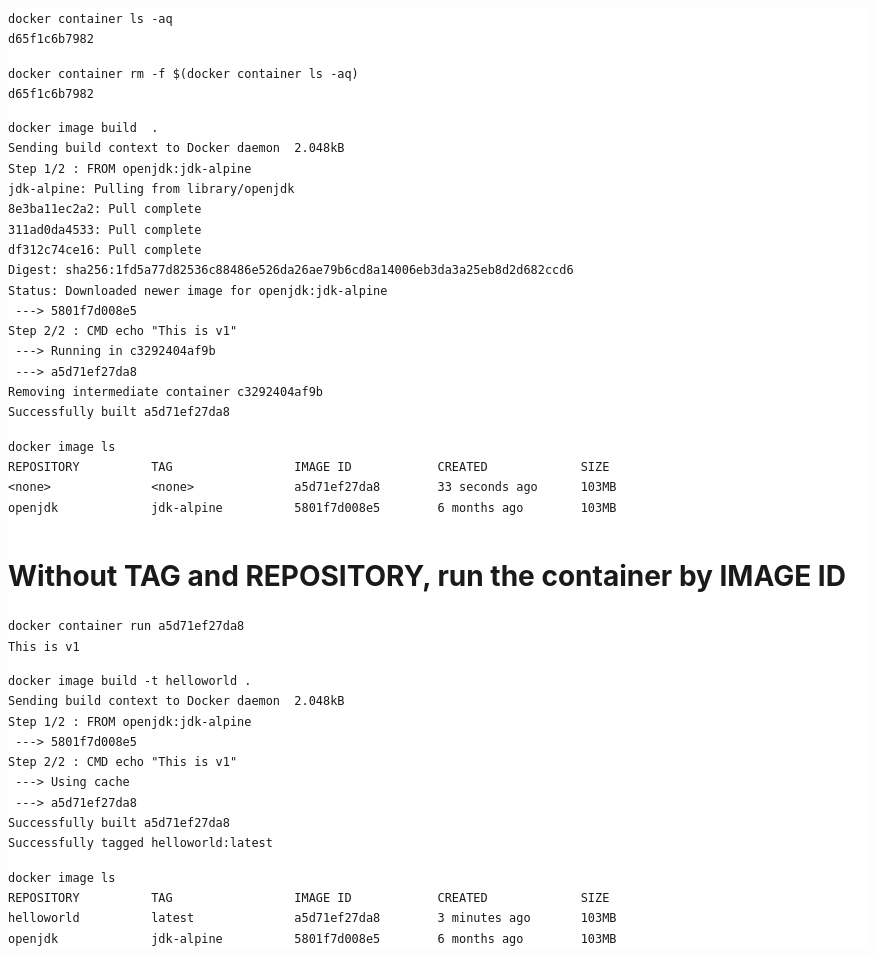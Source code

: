 ```
docker container ls -aq
d65f1c6b7982
```
```
docker container rm -f $(docker container ls -aq)
d65f1c6b7982
```

```
docker image build  .
Sending build context to Docker daemon  2.048kB
Step 1/2 : FROM openjdk:jdk-alpine
jdk-alpine: Pulling from library/openjdk
8e3ba11ec2a2: Pull complete
311ad0da4533: Pull complete
df312c74ce16: Pull complete
Digest: sha256:1fd5a77d82536c88486e526da26ae79b6cd8a14006eb3da3a25eb8d2d682ccd6
Status: Downloaded newer image for openjdk:jdk-alpine
 ---> 5801f7d008e5
Step 2/2 : CMD echo "This is v1"
 ---> Running in c3292404af9b
 ---> a5d71ef27da8
Removing intermediate container c3292404af9b
Successfully built a5d71ef27da8
```

```
docker image ls
REPOSITORY          TAG                 IMAGE ID            CREATED             SIZE
<none>              <none>              a5d71ef27da8        33 seconds ago      103MB
openjdk             jdk-alpine          5801f7d008e5        6 months ago        103MB
```
# Without TAG and REPOSITORY, run the container by IMAGE ID
```
docker container run a5d71ef27da8
This is v1
```
```
docker image build -t helloworld .
Sending build context to Docker daemon  2.048kB
Step 1/2 : FROM openjdk:jdk-alpine
 ---> 5801f7d008e5
Step 2/2 : CMD echo "This is v1"
 ---> Using cache
 ---> a5d71ef27da8
Successfully built a5d71ef27da8
Successfully tagged helloworld:latest
```

```
docker image ls
REPOSITORY          TAG                 IMAGE ID            CREATED             SIZE
helloworld          latest              a5d71ef27da8        3 minutes ago       103MB
openjdk             jdk-alpine          5801f7d008e5        6 months ago        103MB
```
